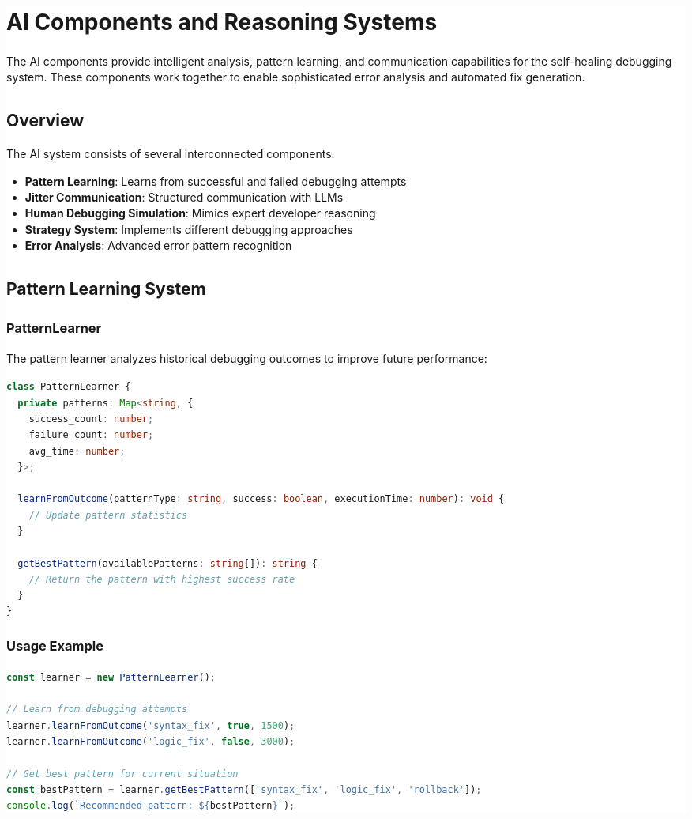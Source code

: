 # AI Components and Reasoning Systems

The AI components provide intelligent analysis, pattern learning, and communication capabilities for the self-healing debugging system. These components work together to enable sophisticated error analysis and automated fix generation.

## Overview

The AI system consists of several interconnected components:

- **Pattern Learning**: Learns from successful and failed debugging attempts
- **Jitter Communication**: Structured communication with LLMs
- **Human Debugging Simulation**: Mimics expert developer reasoning
- **Strategy System**: Implements different debugging approaches
- **Error Analysis**: Advanced error pattern recognition

## Pattern Learning System

### PatternLearner

The pattern learner analyzes historical debugging outcomes to improve future performance:

```typescript
class PatternLearner {
  private patterns: Map<string, {
    success_count: number;
    failure_count: number;
    avg_time: number;
  }>;

  learnFromOutcome(patternType: string, success: boolean, executionTime: number): void {
    // Update pattern statistics
  }

  getBestPattern(availablePatterns: string[]): string {
    // Return the pattern with highest success rate
  }
}
```

### Usage Example

```typescript
const learner = new PatternLearner();

// Learn from debugging attempts
learner.learnFromOutcome('syntax_fix', true, 1500);
learner.learnFromOutcome('logic_fix', false, 3000);

// Get best pattern for current situation
const bestPattern = learner.getBestPattern(['syntax_fix', 'logic_fix', 'rollback']);
console.log(`Recommended pattern: ${bestPattern}`);
```
